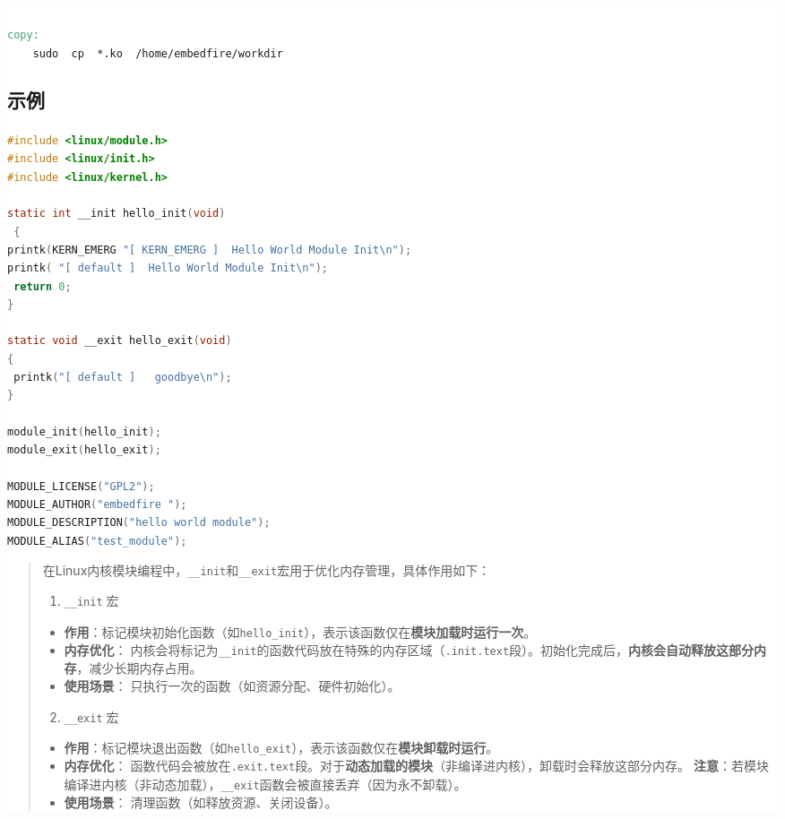 ```makefile

copy:
	sudo  cp  *.ko  /home/embedfire/workdir
```

## 示例

```c
#include <linux/module.h>
#include <linux/init.h>
#include <linux/kernel.h>

static int __init hello_init(void)
 {
printk(KERN_EMERG "[ KERN_EMERG ]  Hello World Module Init\n");
printk( "[ default ]  Hello World Module Init\n");
 return 0;
}

static void __exit hello_exit(void)
{
 printk("[ default ]   goodbye\n");
}

module_init(hello_init);
module_exit(hello_exit);

MODULE_LICENSE("GPL2");
MODULE_AUTHOR("embedfire ");
MODULE_DESCRIPTION("hello world module");
MODULE_ALIAS("test_module");
```

> 在Linux内核模块编程中，`__init`和`__exit`宏用于优化内存管理，具体作用如下：
>
> 1. `__init` 宏
>
> - **作用**：标记模块初始化函数（如`hello_init`），表示该函数仅在**模块加载时运行一次**。
> - **内存优化**：
>     内核会将标记为`__init`的函数代码放在特殊的内存区域（`.init.text`段）。初始化完成后，**内核会自动释放这部分内存**，减少长期内存占用。
> - **使用场景**：
>     只执行一次的函数（如资源分配、硬件初始化）。
>
> 2. `__exit` 宏
>
> - **作用**：标记模块退出函数（如`hello_exit`），表示该函数仅在**模块卸载时运行**。
> - **内存优化**：
>     函数代码会被放在`.exit.text`段。对于**动态加载的模块**（非编译进内核），卸载时会释放这部分内存。
>     **注意**：若模块编译进内核（非动态加载），`__exit`函数会被直接丢弃（因为永不卸载）。
> - **使用场景**：
>     清理函数（如释放资源、关闭设备）。
